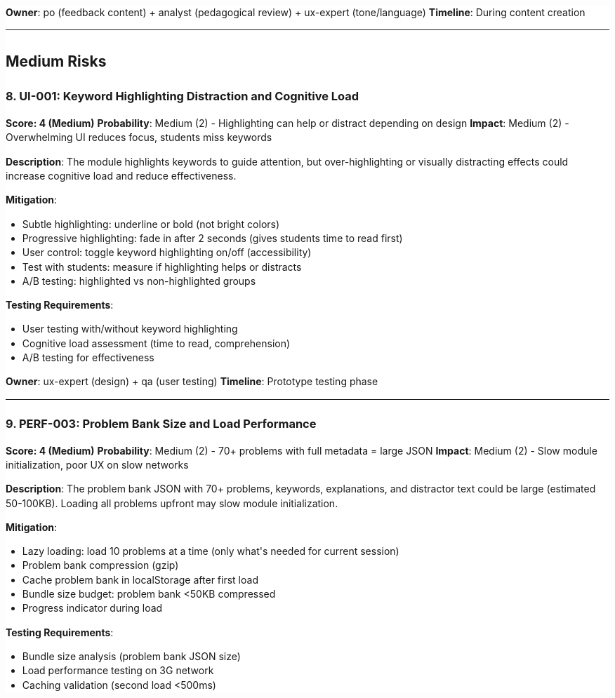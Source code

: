 **Owner**: po (feedback content) + analyst (pedagogical review) + ux-expert (tone/language)
**Timeline**: During content creation

---

## Medium Risks

### 8. UI-001: Keyword Highlighting Distraction and Cognitive Load

**Score: 4 (Medium)**
**Probability**: Medium (2) - Highlighting can help or distract depending on design
**Impact**: Medium (2) - Overwhelming UI reduces focus, students miss keywords

**Description**: The module highlights keywords to guide attention, but over-highlighting or visually distracting effects could increase cognitive load and reduce effectiveness.

**Mitigation**:
- Subtle highlighting: underline or bold (not bright colors)
- Progressive highlighting: fade in after 2 seconds (gives students time to read first)
- User control: toggle keyword highlighting on/off (accessibility)
- Test with students: measure if highlighting helps or distracts
- A/B testing: highlighted vs non-highlighted groups

**Testing Requirements**:
- User testing with/without keyword highlighting
- Cognitive load assessment (time to read, comprehension)
- A/B testing for effectiveness

**Owner**: ux-expert (design) + qa (user testing)
**Timeline**: Prototype testing phase

---

### 9. PERF-003: Problem Bank Size and Load Performance

**Score: 4 (Medium)**
**Probability**: Medium (2) - 70+ problems with full metadata = large JSON
**Impact**: Medium (2) - Slow module initialization, poor UX on slow networks

**Description**: The problem bank JSON with 70+ problems, keywords, explanations, and distractor text could be large (estimated 50-100KB). Loading all problems upfront may slow module initialization.

**Mitigation**:
- Lazy loading: load 10 problems at a time (only what's needed for current session)
- Problem bank compression (gzip)
- Cache problem bank in localStorage after first load
- Bundle size budget: problem bank <50KB compressed
- Progress indicator during load

**Testing Requirements**:
- Bundle size analysis (problem bank JSON size)
- Load performance testing on 3G network
- Caching validation (second load <500ms)
